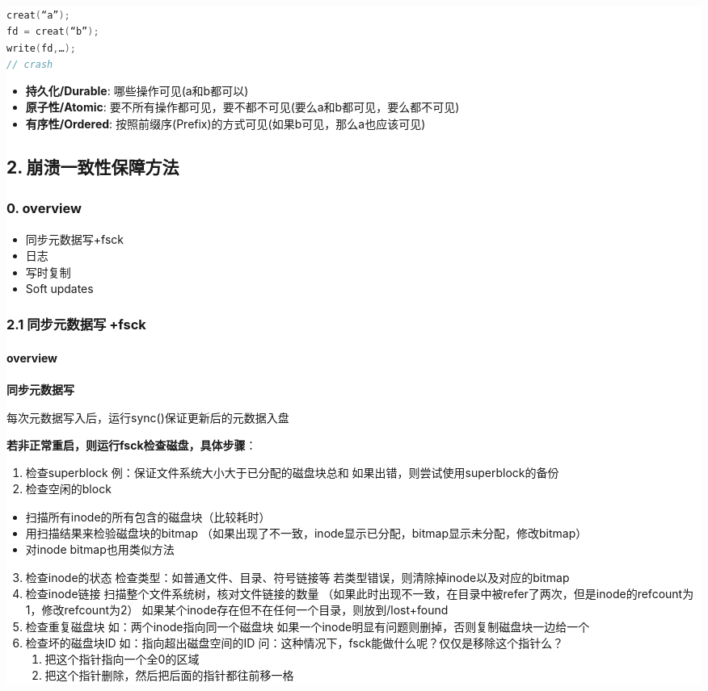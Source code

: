 ```c
creat(“a”); 
fd = creat(“b”); 
write(fd,…); 
// crash
```

- **持久化/Durable**: 哪些操作可见(a和b都可以)
- **原子性/Atomic**: 要不所有操作都可见，要不都不可见(要么a和b都可见，要么都不可见)
- **有序性/Ordered**:  按照前缀序(Prefix)的方式可见(如果b可见，那么a也应该可见)



## **2. 崩溃一致性保障方法**

### 0. overview

- 同步元数据写+fsck
- 日志
- 写时复制
- Soft updates



### 2.1 **同步元数据写** **+fsck**

#### overview

**同步元数据写**

每次元数据写入后，运行sync()保证更新后的元数据入盘

**若非正常重启，则运行fsck检查磁盘，具体步骤**：

1. 检查superblock
   例：保证文件系统大小大于已分配的磁盘块总和
   如果出错，则尝试使用superblock的备份
2. 检查空闲的block

  - 扫描所有inode的所有包含的磁盘块（比较耗时）
  - 用扫描结果来检验磁盘块的bitmap （如果出现了不一致，inode显示已分配，bitmap显示未分配，修改bitmap）
  - 对inode bitmap也用类似方法

3. 检查inode的状态
   检查类型：如普通文件、目录、符号链接等
   若类型错误，则清除掉inode以及对应的bitmap
4. 检查inode链接
   扫描整个文件系统树，核对文件链接的数量 （如果此时出现不一致，在目录中被refer了两次，但是inode的refcount为1，修改refcount为2）
   如果某个inode存在但不在任何一个目录，则放到/lost+found
5. 检查重复磁盘块
   如：两个inode指向同一个磁盘块
   如果一个inode明显有问题则删掉，否则复制磁盘块一边给一个
6. 检查坏的磁盘块ID
   如：指向超出磁盘空间的ID
   问：这种情况下，fsck能做什么呢？仅仅是移除这个指针么？
   1. 把这个指针指向一个全0的区域
   2. 把这个指针删除，然后把后面的指针都往前移一格

